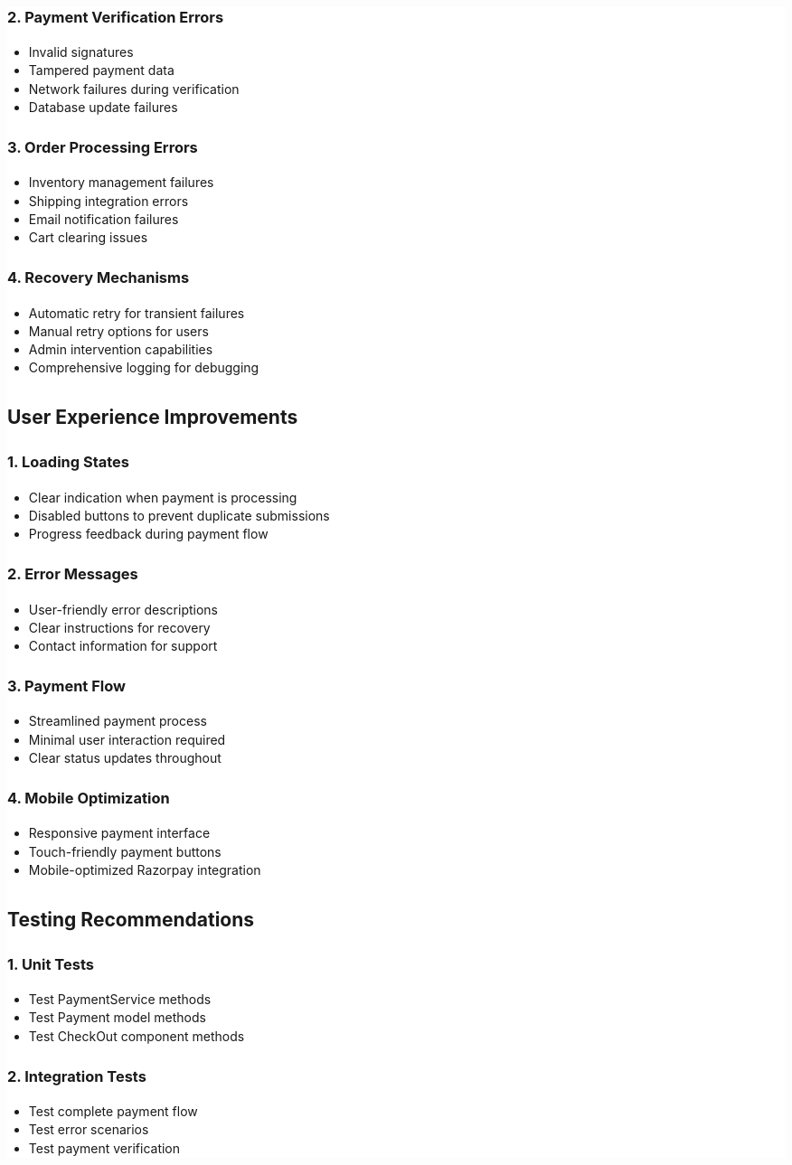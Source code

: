 ### 2. Payment Verification Errors
- Invalid signatures
- Tampered payment data
- Network failures during verification
- Database update failures

### 3. Order Processing Errors
- Inventory management failures
- Shipping integration errors
- Email notification failures
- Cart clearing issues

### 4. Recovery Mechanisms
- Automatic retry for transient failures
- Manual retry options for users
- Admin intervention capabilities
- Comprehensive logging for debugging

## User Experience Improvements

### 1. Loading States
- Clear indication when payment is processing
- Disabled buttons to prevent duplicate submissions
- Progress feedback during payment flow

### 2. Error Messages
- User-friendly error descriptions
- Clear instructions for recovery
- Contact information for support

### 3. Payment Flow
- Streamlined payment process
- Minimal user interaction required
- Clear status updates throughout

### 4. Mobile Optimization
- Responsive payment interface
- Touch-friendly payment buttons
- Mobile-optimized Razorpay integration

## Testing Recommendations

### 1. Unit Tests
- Test PaymentService methods
- Test Payment model methods
- Test CheckOut component methods

### 2. Integration Tests
- Test complete payment flow
- Test error scenarios
- Test payment verification
